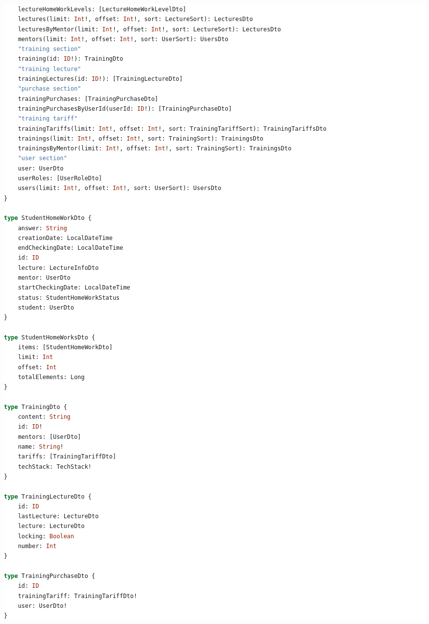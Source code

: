 ```GraphQL
    lectureHomeWorkLevels: [LectureHomeWorkLevelDto]
    lectures(limit: Int!, offset: Int!, sort: LectureSort): LecturesDto
    lecturesByMentor(limit: Int!, offset: Int!, sort: LectureSort): LecturesDto
    mentors(limit: Int!, offset: Int!, sort: UserSort): UsersDto
    "training section"
    training(id: ID!): TrainingDto
    "training lecture"
    trainingLectures(id: ID!): [TrainingLectureDto]
    "purchase section"
    trainingPurchases: [TrainingPurchaseDto]
    trainingPurchasesByUserId(userId: ID!): [TrainingPurchaseDto]
    "training tariff"
    trainingTariffs(limit: Int!, offset: Int!, sort: TrainingTariffSort): TrainingTariffsDto
    trainings(limit: Int!, offset: Int!, sort: TrainingSort): TrainingsDto
    trainingsByMentor(limit: Int!, offset: Int!, sort: TrainingSort): TrainingsDto
    "user section"
    user: UserDto
    userRoles: [UserRoleDto]
    users(limit: Int!, offset: Int!, sort: UserSort): UsersDto
}

type StudentHomeWorkDto {
    answer: String
    creationDate: LocalDateTime
    endCheckingDate: LocalDateTime
    id: ID
    lecture: LectureInfoDto
    mentor: UserDto
    startCheckingDate: LocalDateTime
    status: StudentHomeWorkStatus
    student: UserDto
}

type StudentHomeWorksDto {
    items: [StudentHomeWorkDto]
    limit: Int
    offset: Int
    totalElements: Long
}

type TrainingDto {
    content: String
    id: ID!
    mentors: [UserDto]
    name: String!
    tariffs: [TrainingTariffDto]
    techStack: TechStack!
}

type TrainingLectureDto {
    id: ID
    lastLecture: LectureDto
    lecture: LectureDto
    locking: Boolean
    number: Int
}

type TrainingPurchaseDto {
    id: ID
    trainingTariff: TrainingTariffDto!
    user: UserDto!
}

```